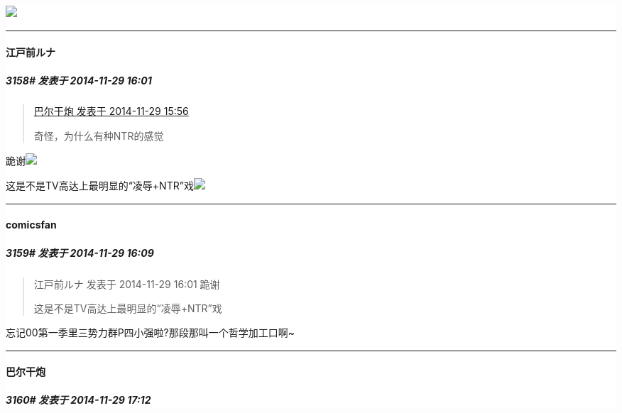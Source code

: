 







<img src="http://img.saraba1st.com/forum/201411/29/155611n9jjm263jequqcj3.gif" referrerpolicy="no-referrer">












*****

####  江戸前ルナ  
##### 3158#       发表于 2014-11-29 16:01



<blockquote><a href="httphttps://bbs.saraba1st.com/2b/forum.php?mod=redirect&amp;goto=findpost&amp;pid=27353408&amp;ptid=1061969" target="_blank">巴尔干炮 发表于 2014-11-29 15:56</a>

奇怪，为什么有种NTR的感觉</blockquote>
跪谢<img src="https://static.saraba1st.com/image/smiley/dym/148.gif" referrerpolicy="no-referrer">


这是不是TV高达上最明显的“凌辱+NTR”戏<img src="https://static.saraba1st.com/image/smiley/face/161.jpg" referrerpolicy="no-referrer">







*****

####  comicsfan  
##### 3159#       发表于 2014-11-29 16:09



<blockquote>江戸前ルナ 发表于 2014-11-29 16:01
跪谢


这是不是TV高达上最明显的“凌辱+NTR”戏</blockquote>
忘记00第一季里三势力群P四小强啦?那段那叫一个哲学加工口啊~







*****

####  巴尔干炮  
##### 3160#       发表于 2014-11-29 17:12


